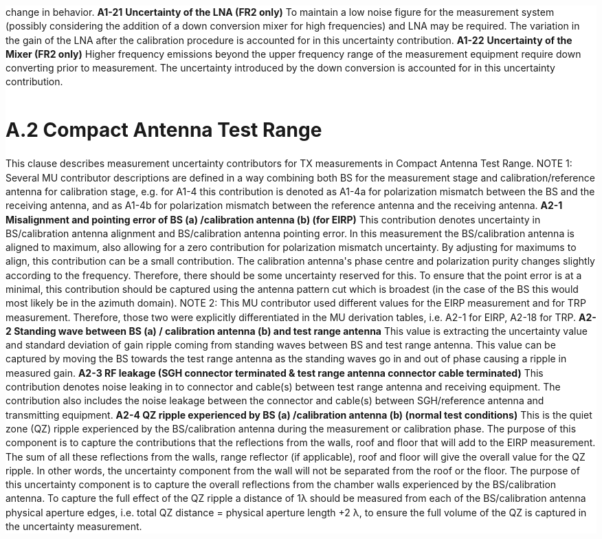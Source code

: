 change in behavior.
**A1-21** **Uncertainty of the LNA (FR2 only)**
To maintain a low noise figure for the measurement system (possibly
considering the addition of a down conversion mixer for high frequencies) and
LNA may be required. The variation in the gain of the LNA after the
calibration procedure is accounted for in this uncertainty contribution.
**A1-22** **Uncertainty of the Mixer (FR2 only)**
Higher frequency emissions beyond the upper frequency range of the measurement
equipment require down converting prior to measurement. The uncertainty
introduced by the down conversion is accounted for in this uncertainty
contribution.
# A.2 Compact Antenna Test Range
This clause describes measurement uncertainty contributors for TX measurements
in Compact Antenna Test Range.
NOTE 1: Several MU contributor descriptions are defined in a way combining
both BS for the measurement stage and calibration/reference antenna for
calibration stage, e.g. for A1-4 this contribution is denoted as A1-4a for
polarization mismatch between the BS and the receiving antenna, and as A1-4b
for polarization mismatch between the reference antenna and the receiving
antenna.
**A2-1 Misalignment and pointing error of BS (a) /calibration antenna (b) (for
EIRP)**
This contribution denotes uncertainty in BS/calibration antenna alignment and
BS/calibration antenna pointing error. In this measurement the BS/calibration
antenna is aligned to maximum, also allowing for a zero contribution for
polarization mismatch uncertainty. By adjusting for maximums to align, this
contribution can be a small contribution. The calibration antenna\'s phase
centre and polarization purity changes slightly according to the frequency.
Therefore, there should be some uncertainty reserved for this. To ensure that
the point error is at a minimal, this contribution should be captured using
the antenna pattern cut which is broadest (in the case of the BS this would
most likely be in the azimuth domain).
NOTE 2: This MU contributor used different values for the EIRP measurement and
for TRP measurement. Therefore, those two were explicitly differentiated in
the MU derivation tables, i.e. A2-1 for EIRP, A2-18 for TRP.
**A2-2 Standing wave between BS (a) / calibration antenna (b) and test range
antenna**
This value is extracting the uncertainty value and standard deviation of gain
ripple coming from standing waves between BS and test range antenna. This
value can be captured by moving the BS towards the test range antenna as the
standing waves go in and out of phase causing a ripple in measured gain.
**A2-3 RF leakage (SGH connector terminated & test range antenna connector
cable terminated)**
This contribution denotes noise leaking in to connector and cable(s) between
test range antenna and receiving equipment. The contribution also includes the
noise leakage between the connector and cable(s) between SGH/reference antenna
and transmitting equipment.
**A2-4 QZ ripple experienced by BS (a) /calibration antenna (b) (normal test
conditions)**
This is the quiet zone (QZ) ripple experienced by the BS/calibration antenna
during the measurement or calibration phase. The purpose of this component is
to capture the contributions that the reflections from the walls, roof and
floor that will add to the EIRP measurement. The sum of all these reflections
from the walls, range reflector (if applicable), roof and floor will give the
overall value for the QZ ripple. In other words, the uncertainty component
from the wall will not be separated from the roof or the floor. The purpose of
this uncertainty component is to capture the overall reflections from the
chamber walls experienced by the BS/calibration antenna. To capture the full
effect of the QZ ripple a distance of 1λ should be measured from each of the
BS/calibration antenna physical aperture edges, i.e. total QZ distance =
physical aperture length +2 λ, to ensure the full volume of the QZ is captured
in the uncertainty measurement.